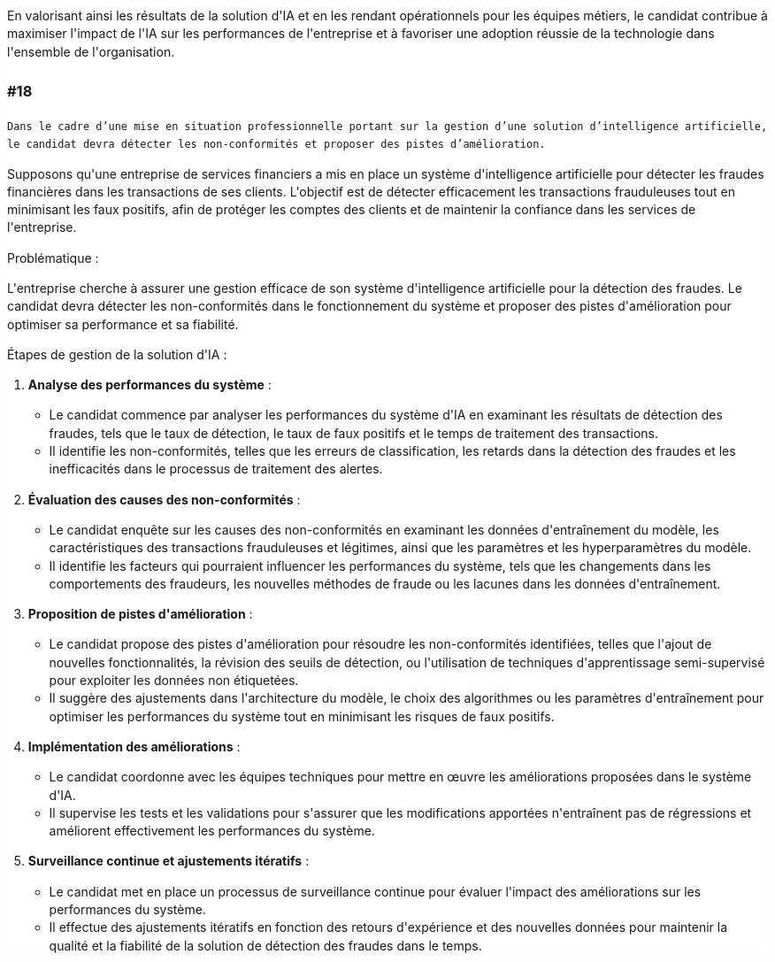 En valorisant ainsi les résultats de la solution d'IA et en les rendant opérationnels pour les équipes métiers, le candidat contribue à maximiser l'impact de l'IA sur les performances de l'entreprise et à favoriser une adoption réussie de la technologie dans l'ensemble de l'organisation.

### #18

    Dans le cadre d’une mise en situation professionnelle portant sur la gestion d’une solution d’intelligence artificielle, le candidat devra détecter les non-conformités et proposer des pistes d’amélioration.

Supposons qu'une entreprise de services financiers a mis en place un système d'intelligence artificielle pour détecter les fraudes financières dans les transactions de ses clients. L'objectif est de détecter efficacement les transactions frauduleuses tout en minimisant les faux positifs, afin de protéger les comptes des clients et de maintenir la confiance dans les services de l'entreprise.

Problématique :

L'entreprise cherche à assurer une gestion efficace de son système d'intelligence artificielle pour la détection des fraudes. Le candidat devra détecter les non-conformités dans le fonctionnement du système et proposer des pistes d'amélioration pour optimiser sa performance et sa fiabilité.

Étapes de gestion de la solution d'IA :

1. **Analyse des performances du système** :
   - Le candidat commence par analyser les performances du système d'IA en examinant les résultats de détection des fraudes, tels que le taux de détection, le taux de faux positifs et le temps de traitement des transactions.
   - Il identifie les non-conformités, telles que les erreurs de classification, les retards dans la détection des fraudes et les inefficacités dans le processus de traitement des alertes.

2. **Évaluation des causes des non-conformités** :
   - Le candidat enquête sur les causes des non-conformités en examinant les données d'entraînement du modèle, les caractéristiques des transactions frauduleuses et légitimes, ainsi que les paramètres et les hyperparamètres du modèle.
   - Il identifie les facteurs qui pourraient influencer les performances du système, tels que les changements dans les comportements des fraudeurs, les nouvelles méthodes de fraude ou les lacunes dans les données d'entraînement.

3. **Proposition de pistes d'amélioration** :
   - Le candidat propose des pistes d'amélioration pour résoudre les non-conformités identifiées, telles que l'ajout de nouvelles fonctionnalités, la révision des seuils de détection, ou l'utilisation de techniques d'apprentissage semi-supervisé pour exploiter les données non étiquetées.
   - Il suggère des ajustements dans l'architecture du modèle, le choix des algorithmes ou les paramètres d'entraînement pour optimiser les performances du système tout en minimisant les risques de faux positifs.

4. **Implémentation des améliorations** :
   - Le candidat coordonne avec les équipes techniques pour mettre en œuvre les améliorations proposées dans le système d'IA.
   - Il supervise les tests et les validations pour s'assurer que les modifications apportées n'entraînent pas de régressions et améliorent effectivement les performances du système.

5. **Surveillance continue et ajustements itératifs** :
   - Le candidat met en place un processus de surveillance continue pour évaluer l'impact des améliorations sur les performances du système.
   - Il effectue des ajustements itératifs en fonction des retours d'expérience et des nouvelles données pour maintenir la qualité et la fiabilité de la solution de détection des fraudes dans le temps.
